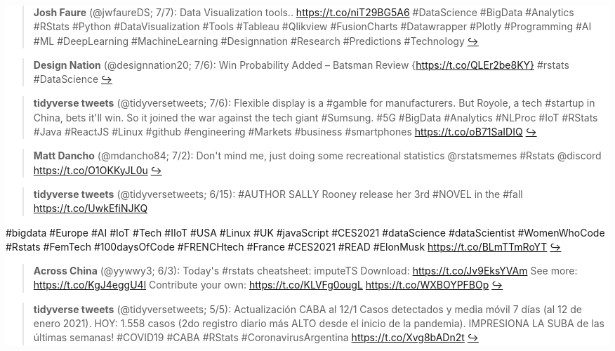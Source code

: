 


> **Josh Faure** (@jwfaureDS; 7/7): Data Visualization tools..
https://t.co/niT29BG5A6
#DataScience #BigData #Analytics #RStats #Python #DataVisualization #Tools #Tableau #Qlikview #FusionCharts #Datawrapper #Plotly #Programming #AI #ML #DeepLearning #MachineLearning #Designnation #Research #Predictions #Technology  [&#8618;](https://twitter.com/dataandme/status/1349181889643499523)




> **Design Nation** (@designnation20; 7/6): Win Probability Added – Batsman Review  {https://t.co/QLEr2be8KY} #rstats #DataScience  [&#8618;](https://twitter.com/dataandme/status/1349152240859287555)




> **tidyverse tweets** (@tidyversetweets; 7/6): Flexible display is a #gamble for manufacturers. But Royole, a tech #startup in China, bets it'll win. So it joined the war against the tech giant #Sumsung.
#5G #BigData #Analytics #NLProc #IoT #RStats #Java #ReactJS #Linux #github #engineering #Markets #business #smartphones https://t.co/oB71SaIDIQ  [&#8618;](https://twitter.com/dataandme/status/1349151676431667201)




> **Matt Dancho** (@mdancho84; 7/2): Don't mind me, just doing some recreational statistics @rstatsmemes #Rstats @discord https://t.co/O1OKKyJL0u  [&#8618;](https://twitter.com/dataandme/status/1349207985948528642)




> **tidyverse tweets** (@tidyversetweets; 6/15): #AUTHOR SALLY Rooney
release her 3rd #NOVEL 
in the #fall
https://t.co/UwkEfiNJKQ
>
#bigdata
#Europe
#AI #IoT #Tech #IIoT #USA #Linux #UK #javaScript #CES2021 #dataScience #dataScientist #WomenWhoCode #Rstats #FemTech #100daysOfCode #FRENCHtech #France #CES2021 #READ #ElonMusk https://t.co/BLmTTmRoYT  [&#8618;](https://twitter.com/dataandme/status/1349176783954841602)




> **Across China** (@yywwy3; 6/3): Today's #rstats cheatsheet: imputeTS
Download: https://t.co/Jv9EksYVAm
See more: https://t.co/KgJ4eggU4l
Contribute your own: https://t.co/KLVFg0ougL https://t.co/WXBOYPFBOp  [&#8618;](https://twitter.com/dataandme/status/1349189448567840768)




> **tidyverse tweets** (@tidyversetweets; 5/5): Actualización CABA al 12/1
Casos detectados y media móvil 7 días (al 12 de enero 2021). HOY: 1.558 casos (2do registro diario más ALTO desde el inicio de la pandemia). IMPRESIONA LA SUBA de las últimas semanas! #COVID19  #CABA #RStats #CoronavirusArgentina https://t.co/Xvg8bADn2t  [&#8618;](https://twitter.com/dataandme/status/1349150846525845511)
